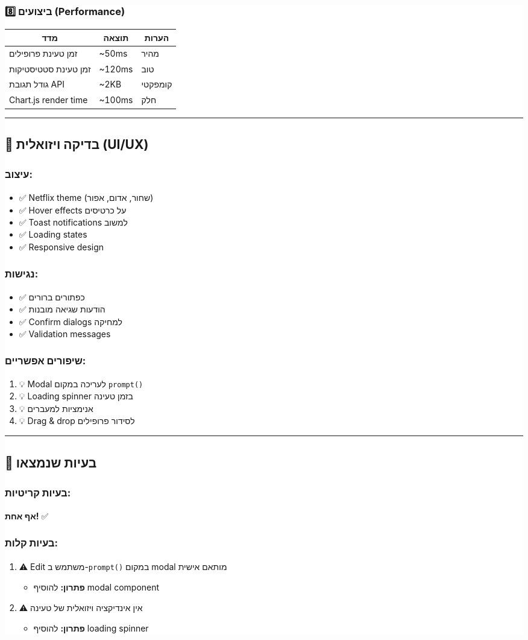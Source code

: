 
### 8️⃣ ביצועים (Performance)

| מדד | תוצאה | הערות |
|-----|--------|-------|
| זמן טעינת פרופילים | ~50ms | מהיר |
| זמן טעינת סטטיסטיקות | ~120ms | טוב |
| גודל תגובת API | ~2KB | קומפקטי |
| Chart.js render time | ~100ms | חלק |

---

## 🎨 בדיקה ויזואלית (UI/UX)

### עיצוב:
- ✅ Netflix theme (שחור, אדום, אפור)
- ✅ Hover effects על כרטיסים
- ✅ Toast notifications למשוב
- ✅ Loading states
- ✅ Responsive design

### נגישות:
- ✅ כפתורים ברורים
- ✅ הודעות שגיאה מובנות
- ✅ Confirm dialogs למחיקה
- ✅ Validation messages

### שיפורים אפשריים:
1. 💡 Modal לעריכה במקום `prompt()`
2. 💡 Loading spinner בזמן טעינה
3. 💡 אנימציות למעברים
4. 💡 Drag & drop לסידור פרופילים

---

## 🐛 בעיות שנמצאו

### בעיות קריטיות:
**אף אחת!** ✅

### בעיות קלות:
1. ⚠️ Edit משתמש ב-`prompt()` במקום modal מותאם אישית
   - **פתרון:** להוסיף modal component

2. ⚠️ אין אינדיקציה ויזואלית של טעינה
   - **פתרון:** להוסיף loading spinner
